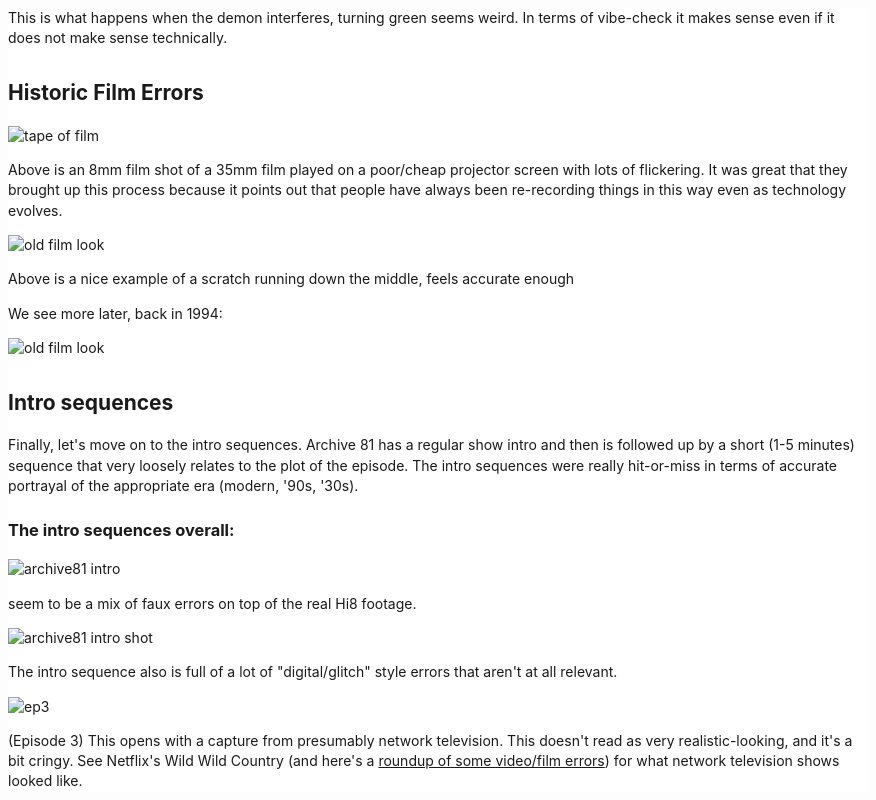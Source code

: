 
This is what happens when the demon interferes, turning green seems weird. In terms of vibe-check it makes sense even if it does not make sense technically.


## Historic Film Errors



![tape of film](/images/archive81/a27.jpg)


Above is an 8mm film shot of a 35mm film played on a poor/cheap projector screen with lots of flickering. It was great that they brought up this process because it points out that people have always been re-recording things in this way even as technology evolves.




![old film look](/images/archive81/a28.jpg)


Above is a nice example of a scratch running down the middle, feels accurate enough

We see more later, back in 1994:




![old film look](/images/archive81/a29.jpg)



## Intro sequences

Finally, let's move on to the intro sequences. Archive 81 has a regular show intro and then is followed up by a short (1-5 minutes) sequence that very loosely relates to the plot of the episode. The intro sequences were really hit-or-miss in terms of accurate portrayal of the appropriate era (modern, '90s, '30s).

### The intro sequences overall:

![archive81 intro](/images/archive81/a30.jpg)


seem to be a mix of faux errors on top of the real Hi8 footage.


![archive81 intro shot](/images/archive81/a31.jpg)


The intro sequence also is full of a lot of "digital/glitch" style errors that aren't at all relevant.



![ep3](/images/archive81/a32.jpg)


(Episode 3) This opens with a capture from presumably network television. This doesn't read as very realistic-looking, and it's a bit cringy. See Netflix's Wild Wild Country (and here's a [roundup of some video/film errors](https://bits.ashleyblewer.com/blog/2018/04/01/wild-wild-country-and-the-magnetic-media-crisis/)) for what network television shows looked like.
